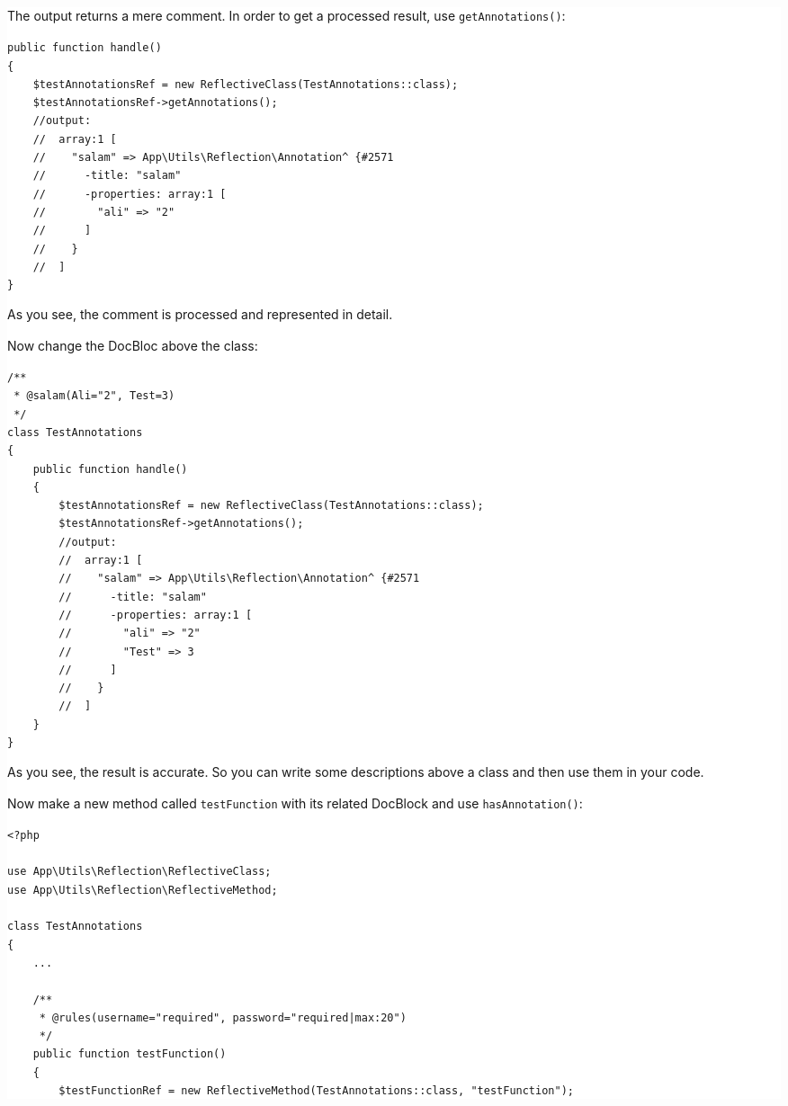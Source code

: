 The output returns a mere comment. In order to get a processed result, use `getAnnotations()`:

```php{4-13}
public function handle()
{
    $testAnnotationsRef = new ReflectiveClass(TestAnnotations::class);
    $testAnnotationsRef->getAnnotations();
    //output:
    //  array:1 [
    //    "salam" => App\Utils\Reflection\Annotation^ {#2571
    //      -title: "salam"
    //      -properties: array:1 [
    //        "ali" => "2"
    //      ]
    //    }
    //  ]
}
```

As you see, the comment is processed and represented in detail.

Now change the DocBloc above the class:

```php{2,16}
/**
 * @salam(Ali="2", Test=3)
 */
class TestAnnotations
{
    public function handle()
    {
        $testAnnotationsRef = new ReflectiveClass(TestAnnotations::class);
        $testAnnotationsRef->getAnnotations();
        //output:
        //  array:1 [
        //    "salam" => App\Utils\Reflection\Annotation^ {#2571
        //      -title: "salam"
        //      -properties: array:1 [
        //        "ali" => "2"
        //        "Test" => 3
        //      ]
        //    }
        //  ]
    }
}
```

As you see, the result is accurate. So you can write some descriptions above a class and then use them in your code.

Now make a new method called `testFunction` with its related DocBlock and use `hasAnnotation()`:

```php{4,10-17}
<?php

use App\Utils\Reflection\ReflectiveClass;
use App\Utils\Reflection\ReflectiveMethod;

class TestAnnotations
{
    ...

    /**
     * @rules(username="required", password="required|max:20")
     */
    public function testFunction()
    {
        $testFunctionRef = new ReflectiveMethod(TestAnnotations::class, "testFunction");
```